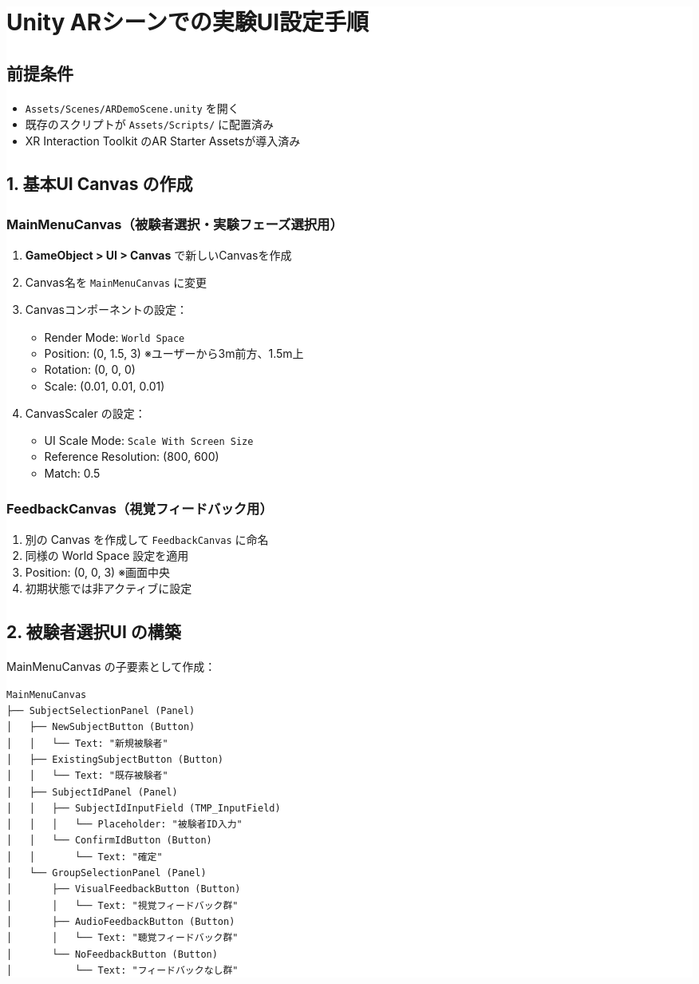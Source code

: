 # Unity ARシーンでの実験UI設定手順

## 前提条件
- `Assets/Scenes/ARDemoScene.unity` を開く
- 既存のスクリプトが `Assets/Scripts/` に配置済み
- XR Interaction Toolkit のAR Starter Assetsが導入済み

## 1. 基本UI Canvas の作成

### MainMenuCanvas（被験者選択・実験フェーズ選択用）
1. **GameObject > UI > Canvas** で新しいCanvasを作成
2. Canvas名を `MainMenuCanvas` に変更
3. Canvasコンポーネントの設定：
   - Render Mode: `World Space`
   - Position: (0, 1.5, 3) ※ユーザーから3m前方、1.5m上
   - Rotation: (0, 0, 0)
   - Scale: (0.01, 0.01, 0.01)

4. CanvasScaler の設定：
   - UI Scale Mode: `Scale With Screen Size`
   - Reference Resolution: (800, 600)
   - Match: 0.5

### FeedbackCanvas（視覚フィードバック用）
1. 別の Canvas を作成して `FeedbackCanvas` に命名
2. 同様の World Space 設定を適用
3. Position: (0, 0, 3) ※画面中央
4. 初期状態では非アクティブに設定

## 2. 被験者選択UI の構築

MainMenuCanvas の子要素として作成：

```
MainMenuCanvas
├── SubjectSelectionPanel (Panel)
│   ├── NewSubjectButton (Button)
│   │   └── Text: "新規被験者"
│   ├── ExistingSubjectButton (Button)
│   │   └── Text: "既存被験者"
│   ├── SubjectIdPanel (Panel)
│   │   ├── SubjectIdInputField (TMP_InputField)
│   │   │   └── Placeholder: "被験者ID入力"
│   │   └── ConfirmIdButton (Button)
│   │       └── Text: "確定"
│   └── GroupSelectionPanel (Panel)
│       ├── VisualFeedbackButton (Button)
│       │   └── Text: "視覚フィードバック群"
│       ├── AudioFeedbackButton (Button)
│       │   └── Text: "聴覚フィードバック群"
│       └── NoFeedbackButton (Button)
│           └── Text: "フィードバックなし群"
```
